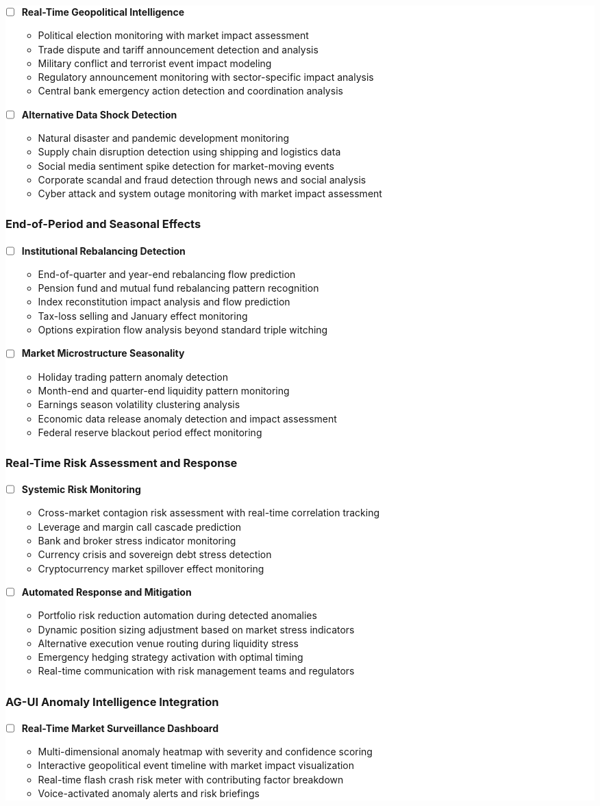 - [ ] **Real-Time Geopolitical Intelligence**

  - Political election monitoring with market impact assessment
  - Trade dispute and tariff announcement detection and analysis
  - Military conflict and terrorist event impact modeling
  - Regulatory announcement monitoring with sector-specific impact analysis
  - Central bank emergency action detection and coordination analysis

- [ ] **Alternative Data Shock Detection**
  - Natural disaster and pandemic development monitoring
  - Supply chain disruption detection using shipping and logistics data
  - Social media sentiment spike detection for market-moving events
  - Corporate scandal and fraud detection through news and social analysis
  - Cyber attack and system outage monitoring with market impact assessment

### End-of-Period and Seasonal Effects

- [ ] **Institutional Rebalancing Detection**

  - End-of-quarter and year-end rebalancing flow prediction
  - Pension fund and mutual fund rebalancing pattern recognition
  - Index reconstitution impact analysis and flow prediction
  - Tax-loss selling and January effect monitoring
  - Options expiration flow analysis beyond standard triple witching

- [ ] **Market Microstructure Seasonality**
  - Holiday trading pattern anomaly detection
  - Month-end and quarter-end liquidity pattern monitoring
  - Earnings season volatility clustering analysis
  - Economic data release anomaly detection and impact assessment
  - Federal reserve blackout period effect monitoring

### Real-Time Risk Assessment and Response

- [ ] **Systemic Risk Monitoring**

  - Cross-market contagion risk assessment with real-time correlation tracking
  - Leverage and margin call cascade prediction
  - Bank and broker stress indicator monitoring
  - Currency crisis and sovereign debt stress detection
  - Cryptocurrency market spillover effect monitoring

- [ ] **Automated Response and Mitigation**
  - Portfolio risk reduction automation during detected anomalies
  - Dynamic position sizing adjustment based on market stress indicators
  - Alternative execution venue routing during liquidity stress
  - Emergency hedging strategy activation with optimal timing
  - Real-time communication with risk management teams and regulators

### AG-UI Anomaly Intelligence Integration

- [ ] **Real-Time Market Surveillance Dashboard**

  - Multi-dimensional anomaly heatmap with severity and confidence scoring
  - Interactive geopolitical event timeline with market impact visualization
  - Real-time flash crash risk meter with contributing factor breakdown
  - Voice-activated anomaly alerts and risk briefings
